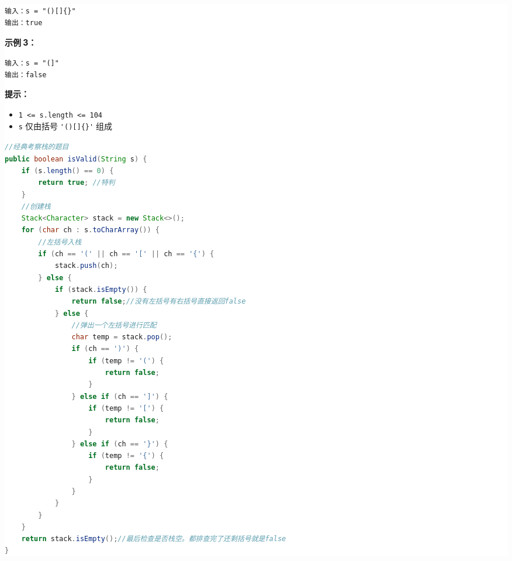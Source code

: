 ```
输入：s = "()[]{}"
输出：true
```

**示例 3：**

```
输入：s = "(]"
输出：false
```

 **提示：**

- `1 <= s.length <= 104`
- `s` 仅由括号 `'()[]{}'` 组成

```java
//经典考察栈的题目
public boolean isValid(String s) {
    if (s.length() == 0) {
        return true; //特判
    }
    //创建栈
    Stack<Character> stack = new Stack<>();
    for (char ch : s.toCharArray()) {
        //左括号入栈
        if (ch == '(' || ch == '[' || ch == '{') {
            stack.push(ch);
        } else {
            if (stack.isEmpty()) {
                return false;//没有左括号有右括号直接返回false
            } else {
                //弹出一个左括号进行匹配
                char temp = stack.pop();
                if (ch == ')') {
                    if (temp != '(') {
                        return false;
                    }
                } else if (ch == ']') {
                    if (temp != '[') {
                        return false;
                    }
                } else if (ch == '}') {
                    if (temp != '{') {
                        return false;
                    }
                }
            }
        }
    }
    return stack.isEmpty();//最后检查是否栈空。都排查完了还剩括号就是false
}
```

